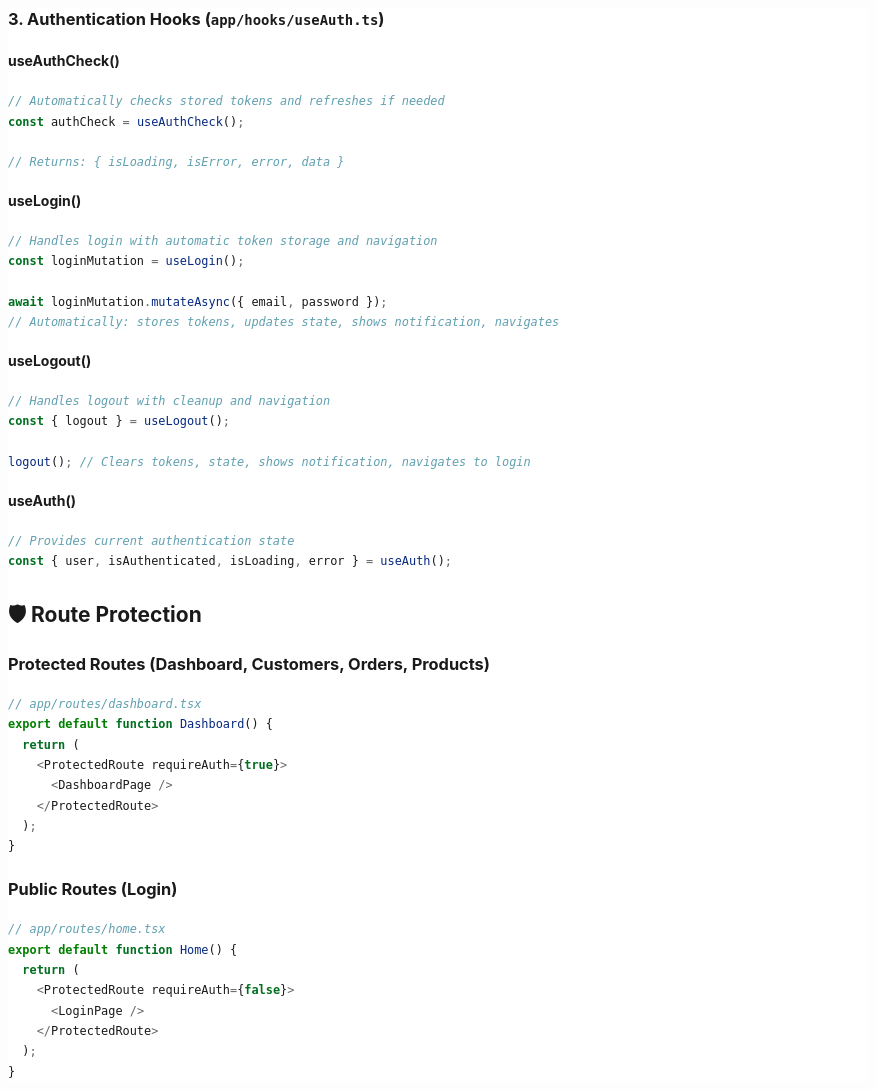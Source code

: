### **3. Authentication Hooks (`app/hooks/useAuth.ts`)**

#### **useAuthCheck()**
```typescript
// Automatically checks stored tokens and refreshes if needed
const authCheck = useAuthCheck();

// Returns: { isLoading, isError, error, data }
```

#### **useLogin()**
```typescript
// Handles login with automatic token storage and navigation
const loginMutation = useLogin();

await loginMutation.mutateAsync({ email, password });
// Automatically: stores tokens, updates state, shows notification, navigates
```

#### **useLogout()**
```typescript
// Handles logout with cleanup and navigation
const { logout } = useLogout();

logout(); // Clears tokens, state, shows notification, navigates to login
```

#### **useAuth()**
```typescript
// Provides current authentication state
const { user, isAuthenticated, isLoading, error } = useAuth();
```

## 🛡️ **Route Protection**

### **Protected Routes (Dashboard, Customers, Orders, Products)**
```typescript
// app/routes/dashboard.tsx
export default function Dashboard() {
  return (
    <ProtectedRoute requireAuth={true}>
      <DashboardPage />
    </ProtectedRoute>
  );
}
```

### **Public Routes (Login)**
```typescript
// app/routes/home.tsx
export default function Home() {
  return (
    <ProtectedRoute requireAuth={false}>
      <LoginPage />
    </ProtectedRoute>
  );
}
```
